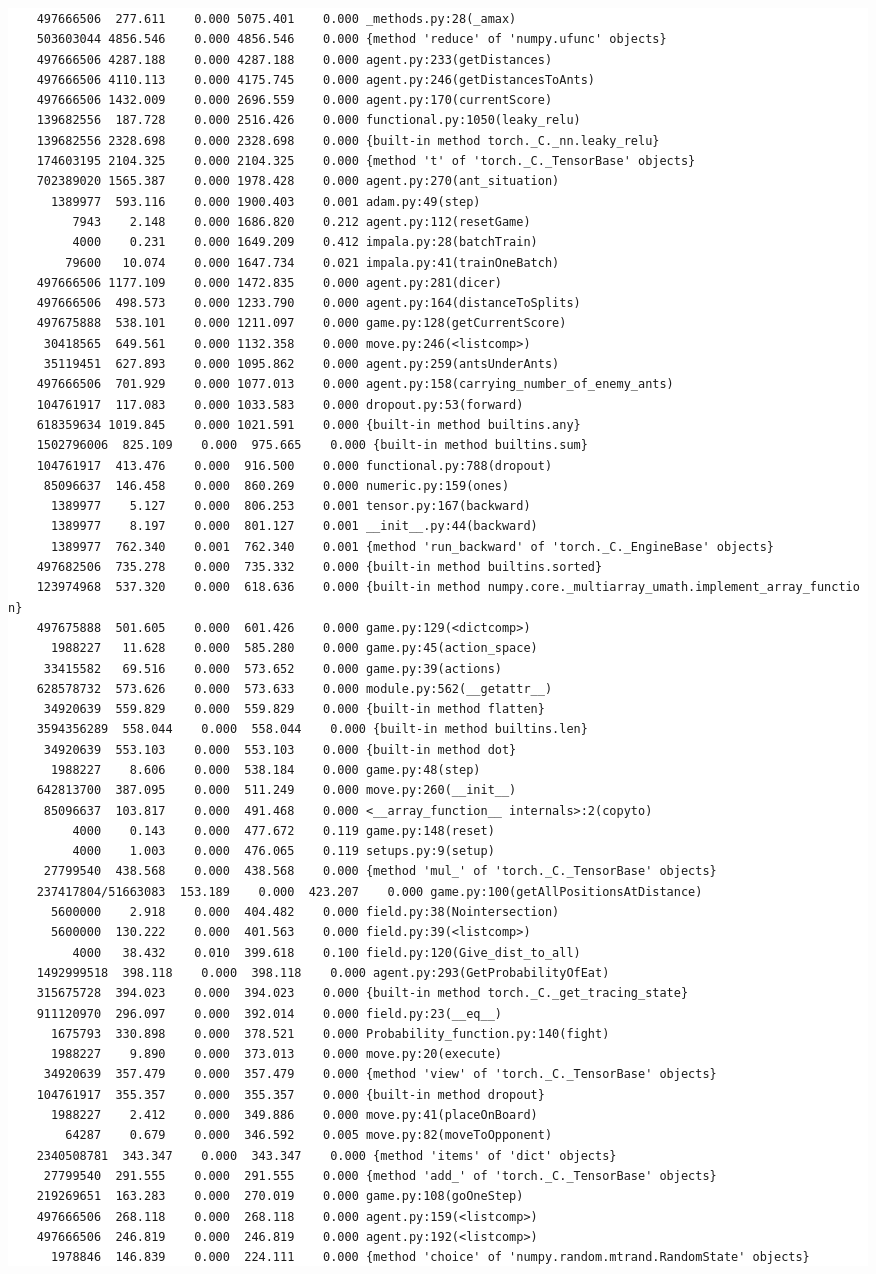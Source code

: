         497666506  277.611    0.000 5075.401    0.000 _methods.py:28(_amax)
        503603044 4856.546    0.000 4856.546    0.000 {method 'reduce' of 'numpy.ufunc' objects}
        497666506 4287.188    0.000 4287.188    0.000 agent.py:233(getDistances)
        497666506 4110.113    0.000 4175.745    0.000 agent.py:246(getDistancesToAnts)
        497666506 1432.009    0.000 2696.559    0.000 agent.py:170(currentScore)
        139682556  187.728    0.000 2516.426    0.000 functional.py:1050(leaky_relu)
        139682556 2328.698    0.000 2328.698    0.000 {built-in method torch._C._nn.leaky_relu}
        174603195 2104.325    0.000 2104.325    0.000 {method 't' of 'torch._C._TensorBase' objects}
        702389020 1565.387    0.000 1978.428    0.000 agent.py:270(ant_situation)
          1389977  593.116    0.000 1900.403    0.001 adam.py:49(step)
             7943    2.148    0.000 1686.820    0.212 agent.py:112(resetGame)
             4000    0.231    0.000 1649.209    0.412 impala.py:28(batchTrain)
            79600   10.074    0.000 1647.734    0.021 impala.py:41(trainOneBatch)
        497666506 1177.109    0.000 1472.835    0.000 agent.py:281(dicer)
        497666506  498.573    0.000 1233.790    0.000 agent.py:164(distanceToSplits)
        497675888  538.101    0.000 1211.097    0.000 game.py:128(getCurrentScore)
         30418565  649.561    0.000 1132.358    0.000 move.py:246(<listcomp>)
         35119451  627.893    0.000 1095.862    0.000 agent.py:259(antsUnderAnts)
        497666506  701.929    0.000 1077.013    0.000 agent.py:158(carrying_number_of_enemy_ants)
        104761917  117.083    0.000 1033.583    0.000 dropout.py:53(forward)
        618359634 1019.845    0.000 1021.591    0.000 {built-in method builtins.any}
        1502796006  825.109    0.000  975.665    0.000 {built-in method builtins.sum}
        104761917  413.476    0.000  916.500    0.000 functional.py:788(dropout)
         85096637  146.458    0.000  860.269    0.000 numeric.py:159(ones)
          1389977    5.127    0.000  806.253    0.001 tensor.py:167(backward)
          1389977    8.197    0.000  801.127    0.001 __init__.py:44(backward)
          1389977  762.340    0.001  762.340    0.001 {method 'run_backward' of 'torch._C._EngineBase' objects}
        497682506  735.278    0.000  735.332    0.000 {built-in method builtins.sorted}
        123974968  537.320    0.000  618.636    0.000 {built-in method numpy.core._multiarray_umath.implement_array_function}
        497675888  501.605    0.000  601.426    0.000 game.py:129(<dictcomp>)
          1988227   11.628    0.000  585.280    0.000 game.py:45(action_space)
         33415582   69.516    0.000  573.652    0.000 game.py:39(actions)
        628578732  573.626    0.000  573.633    0.000 module.py:562(__getattr__)
         34920639  559.829    0.000  559.829    0.000 {built-in method flatten}
        3594356289  558.044    0.000  558.044    0.000 {built-in method builtins.len}
         34920639  553.103    0.000  553.103    0.000 {built-in method dot}
          1988227    8.606    0.000  538.184    0.000 game.py:48(step)
        642813700  387.095    0.000  511.249    0.000 move.py:260(__init__)
         85096637  103.817    0.000  491.468    0.000 <__array_function__ internals>:2(copyto)
             4000    0.143    0.000  477.672    0.119 game.py:148(reset)
             4000    1.003    0.000  476.065    0.119 setups.py:9(setup)
         27799540  438.568    0.000  438.568    0.000 {method 'mul_' of 'torch._C._TensorBase' objects}
        237417804/51663083  153.189    0.000  423.207    0.000 game.py:100(getAllPositionsAtDistance)
          5600000    2.918    0.000  404.482    0.000 field.py:38(Nointersection)
          5600000  130.222    0.000  401.563    0.000 field.py:39(<listcomp>)
             4000   38.432    0.010  399.618    0.100 field.py:120(Give_dist_to_all)
        1492999518  398.118    0.000  398.118    0.000 agent.py:293(GetProbabilityOfEat)
        315675728  394.023    0.000  394.023    0.000 {built-in method torch._C._get_tracing_state}
        911120970  296.097    0.000  392.014    0.000 field.py:23(__eq__)
          1675793  330.898    0.000  378.521    0.000 Probability_function.py:140(fight)
          1988227    9.890    0.000  373.013    0.000 move.py:20(execute)
         34920639  357.479    0.000  357.479    0.000 {method 'view' of 'torch._C._TensorBase' objects}
        104761917  355.357    0.000  355.357    0.000 {built-in method dropout}
          1988227    2.412    0.000  349.886    0.000 move.py:41(placeOnBoard)
            64287    0.679    0.000  346.592    0.005 move.py:82(moveToOpponent)
        2340508781  343.347    0.000  343.347    0.000 {method 'items' of 'dict' objects}
         27799540  291.555    0.000  291.555    0.000 {method 'add_' of 'torch._C._TensorBase' objects}
        219269651  163.283    0.000  270.019    0.000 game.py:108(goOneStep)
        497666506  268.118    0.000  268.118    0.000 agent.py:159(<listcomp>)
        497666506  246.819    0.000  246.819    0.000 agent.py:192(<listcomp>)
          1978846  146.839    0.000  224.111    0.000 {method 'choice' of 'numpy.random.mtrand.RandomState' objects}